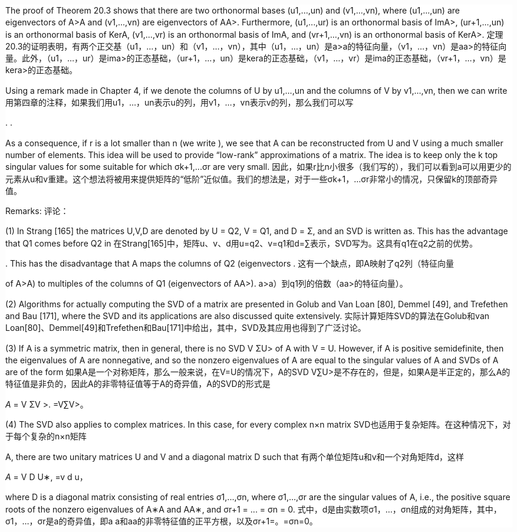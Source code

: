 The proof of Theorem 20.3 shows that there are two orthonormal bases (u1,...,un) and (v1,...,vn), where (u1,...,un) are eigenvectors of A>A and (v1,...,vn) are eigenvectors of AA>. Furthermore, (u1,...,ur) is an orthonormal basis of ImA>, (ur+1,...,un) is an orthonormal basis of KerA, (v1,...,vr) is an orthonormal basis of ImA, and (vr+1,...,vn) is an orthonormal basis of KerA>.
 定理20.3的证明表明，有两个正交基（u1，…，un）和（v1，…，vn），其中（u1，…，un）是a>a的特征向量，（v1，…，vn）是aa>的特征向量。此外，（u1，…，ur）是ima>的正态基础，（ur+1，…，un）是kera的正态基础，（v1，…，vr）是ima的正态基础，（vr+1，…，vn）是kera>的正态基础。

Using a remark made in Chapter 4, if we denote the columns of U by u1,...,un and the columns of V by v1,...,vn, then we can write
 用第四章的注释，如果我们用u1，…，un表示u的列，用v1，…，vn表示v的列，那么我们可以写

.
 .

As a consequence, if r is a lot smaller than n (we write ), we see that A can be reconstructed from U and V using a much smaller number of elements. This idea will be used to provide “low-rank” approximations of a matrix. The idea is to keep only the k top singular values for some suitable for which σk+1,...σr are very small.
 因此，如果r比n小很多（我们写的），我们可以看到a可以用更少的元素从u和v重建。这个想法将被用来提供矩阵的“低阶”近似值。我们的想法是，对于一些σk+1，…σr非常小的情况，只保留k的顶部奇异值。

Remarks:
 评论：

(1)    In Strang [165] the matrices U,V,D are denoted by U = Q2, V = Q1, and D = Σ, and an SVD is written as. This has the advantage that Q1 comes before Q2 in
 在Strang[165]中，矩阵u、v、d用u=q2、v=q1和d=∑表示，SVD写为。这具有q1在q2之前的优势。

. This has the disadvantage that A maps the columns of Q2 (eigenvectors
 . 这有一个缺点，即A映射了q2列（特征向量

of A>A) to multiples of the columns of Q1 (eigenvectors of AA>).
 a>a）到q1列的倍数（aa>的特征向量）。

(2)    Algorithms for actually computing the SVD of a matrix are presented in Golub and Van Loan [80], Demmel [49], and Trefethen and Bau [171], where the SVD and its applications are also discussed quite extensively.
 实际计算矩阵SVD的算法在Golub和van Loan[80]、Demmel[49]和Trefethen和Bau[171]中给出，其中，SVD及其应用也得到了广泛讨论。

(3)    If A is a symmetric matrix, then in general, there is no SVD V ΣU> of A with V = U. However, if A is positive semidefinite, then the eigenvalues of A are nonnegative, and so the nonzero eigenvalues of A are equal to the singular values of A and SVDs of A are of the form
 如果A是一个对称矩阵，那么一般来说，在V=U的情况下，A的SVD V∑U>是不存在的，但是，如果A是半正定的，那么A的特征值是非负的，因此A的非零特征值等于A的奇异值，A的SVD的形式是

*A*    = V ΣV >.
 =V∑V>。

(4)    The SVD also applies to complex matrices. In this case, for every complex n×n matrix
 SVD也适用于复杂矩阵。在这种情况下，对于每个复杂的n×n矩阵

A, there are two unitary matrices U and V and a diagonal matrix D such that
 有两个单位矩阵u和v和一个对角矩阵d，这样

*A*    = V D U∗,
 =v d u，

where D is a diagonal matrix consisting of real entries σ1,...,σn, where σ1,...,σr are the singular values of A, i.e., the positive square roots of the nonzero eigenvalues of A∗A and AA∗, and σr+1 = ... = σn = 0.
 式中，d是由实数项σ1，…，σn组成的对角矩阵，其中，σ1，…，σr是a的奇异值，即a a和aa的非零特征值的正平方根，以及σr+1=。=σn=0。
